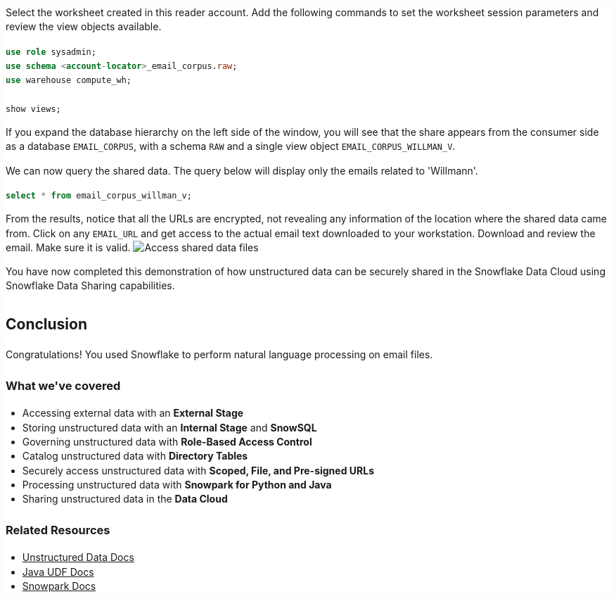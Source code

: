 Select the worksheet created in this reader account. Add the following commands to set the worksheet session parameters and review the view objects available.

```sql
use role sysadmin;
use schema <account-locator>_email_corpus.raw;
use warehouse compute_wh;

show views;
```

If you expand the database hierarchy on the left side of the window, you will see that the share appears from the consumer side as a database `EMAIL_CORPUS`, with a schema `RAW` and a single view object `EMAIL_CORPUS_WILLMAN_V`.

We can now query the shared data. The query below will display only the emails related to 'Willmann'.

```sql
select * from email_corpus_willman_v;
```

From the results, notice that all the URLs are encrypted, not revealing any information of the location where the shared data came from. Click on any `EMAIL_URL` and get access to the actual email text downloaded to your workstation. Download and review the email. Make sure it is valid.
![Access shared data files](assets/9_5.png)

You have now completed this demonstration of how unstructured data can be securely shared in the Snowflake Data Cloud using Snowflake Data Sharing capabilities.



## Conclusion

Congratulations! You used Snowflake to perform natural language processing on email files. 

### What we've covered
- Accessing external data with an __External Stage__
- Storing unstructured data with an __Internal Stage__ and __SnowSQL__
- Governing unstructured data with __Role-Based Access Control__
- Catalog unstructured data with __Directory Tables__
- Securely access unstructured data with __Scoped, File, and Pre-signed URLs__
- Processing unstructured data with __Snowpark for Python and Java__
- Sharing unstructured data in the __Data Cloud__

### Related Resources
- [Unstructured Data Docs](https://docs.snowflake.com/en/user-guide/unstructured.html)
- [Java UDF Docs](https://docs.snowflake.com/en/developer-guide/udf/java/udf-java.html)
- [Snowpark Docs](https://docs.snowflake.com/en/developer-guide/snowpark/index.html)
